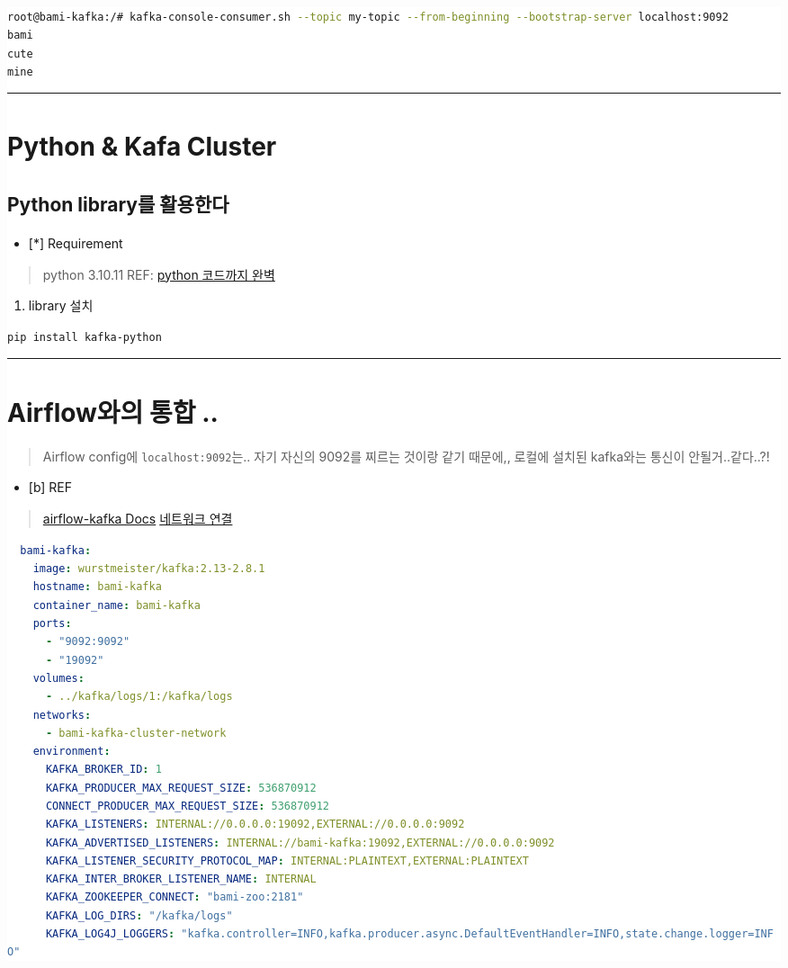 ```bash
root@bami-kafka:/# kafka-console-consumer.sh --topic my-topic --from-beginning --bootstrap-server localhost:9092
bami
cute
mine
```





--- 
# Python & Kafa Cluster
## Python library를 활용한다

- [*] Requirement
> python 3.10.11
>REF: [python 코드까지 완벽](https://velog.io/@qlgks1/%EC%B9%B4%ED%94%84%EC%B9%B4-%ED%81%B4%EB%9F%AC%EC%8A%A4%ED%84%B0%EC%99%80-%ED%8C%8C%EC%9D%B4%EC%8D%AC)
1. library 설치
```bash
pip install kafka-python
```





---



# Airflow와의 통합 .. 

> Airflow config에 `localhost:9092`는.. 자기 자신의 9092를 찌르는 것이랑 같기 때문에,, 로컬에 설치된 kafka와는 통신이 안될거..같다..?!

- [b] REF
> [airflow-kafka Docs](https://airflow.apache.org/docs/apache-airflow-providers-apache-kafka/stable/index.html)
> [네트워크 연결 ](https://www.confluent.io/blog/kafka-listeners-explained/)



```yaml
  bami-kafka:
    image: wurstmeister/kafka:2.13-2.8.1
    hostname: bami-kafka
    container_name: bami-kafka
    ports:
      - "9092:9092"
      - "19092"
    volumes:
      - ../kafka/logs/1:/kafka/logs
    networks:
      - bami-kafka-cluster-network
    environment:
      KAFKA_BROKER_ID: 1
      KAFKA_PRODUCER_MAX_REQUEST_SIZE: 536870912
      CONNECT_PRODUCER_MAX_REQUEST_SIZE: 536870912
      KAFKA_LISTENERS: INTERNAL://0.0.0.0:19092,EXTERNAL://0.0.0.0:9092
      KAFKA_ADVERTISED_LISTENERS: INTERNAL://bami-kafka:19092,EXTERNAL://0.0.0.0:9092
      KAFKA_LISTENER_SECURITY_PROTOCOL_MAP: INTERNAL:PLAINTEXT,EXTERNAL:PLAINTEXT
      KAFKA_INTER_BROKER_LISTENER_NAME: INTERNAL
      KAFKA_ZOOKEEPER_CONNECT: "bami-zoo:2181"
      KAFKA_LOG_DIRS: "/kafka/logs"
      KAFKA_LOG4J_LOGGERS: "kafka.controller=INFO,kafka.producer.async.DefaultEventHandler=INFO,state.change.logger=INFO"
```